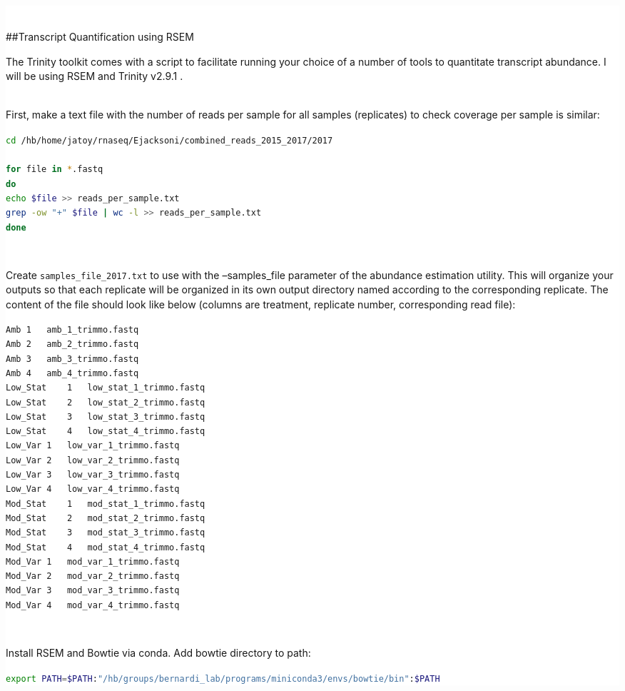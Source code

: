  

\#\#Transcript Quantification using RSEM  

The Trinity toolkit comes with a script to facilitate running your
choice of a number of tools to quantitate transcript abundance. I will
be using RSEM and Trinity v2.9.1 .  
 

First, make a text file with the number of reads per sample for all
samples (replicates) to check coverage per sample is similar:

``` bash
cd /hb/home/jatoy/rnaseq/Ejacksoni/combined_reads_2015_2017/2017

for file in *.fastq
do
echo $file >> reads_per_sample.txt
grep -ow "+" $file | wc -l >> reads_per_sample.txt
done
```

 

Create `samples_file_2017.txt` to use with the –samples_file parameter
of the abundance estimation utility. This will organize your outputs so
that each replicate will be organized in its own output directory named
according to the corresponding replicate. The content of the file should
look like below (columns are treatment, replicate number, corresponding
read file):

    Amb 1   amb_1_trimmo.fastq
    Amb 2   amb_2_trimmo.fastq
    Amb 3   amb_3_trimmo.fastq
    Amb 4   amb_4_trimmo.fastq
    Low_Stat    1   low_stat_1_trimmo.fastq
    Low_Stat    2   low_stat_2_trimmo.fastq
    Low_Stat    3   low_stat_3_trimmo.fastq
    Low_Stat    4   low_stat_4_trimmo.fastq
    Low_Var 1   low_var_1_trimmo.fastq
    Low_Var 2   low_var_2_trimmo.fastq
    Low_Var 3   low_var_3_trimmo.fastq
    Low_Var 4   low_var_4_trimmo.fastq
    Mod_Stat    1   mod_stat_1_trimmo.fastq
    Mod_Stat    2   mod_stat_2_trimmo.fastq
    Mod_Stat    3   mod_stat_3_trimmo.fastq
    Mod_Stat    4   mod_stat_4_trimmo.fastq
    Mod_Var 1   mod_var_1_trimmo.fastq
    Mod_Var 2   mod_var_2_trimmo.fastq
    Mod_Var 3   mod_var_3_trimmo.fastq
    Mod_Var 4   mod_var_4_trimmo.fastq

 

Install RSEM and Bowtie via conda. Add bowtie directory to path:

``` bash
export PATH=$PATH:"/hb/groups/bernardi_lab/programs/miniconda3/envs/bowtie/bin":$PATH
```
